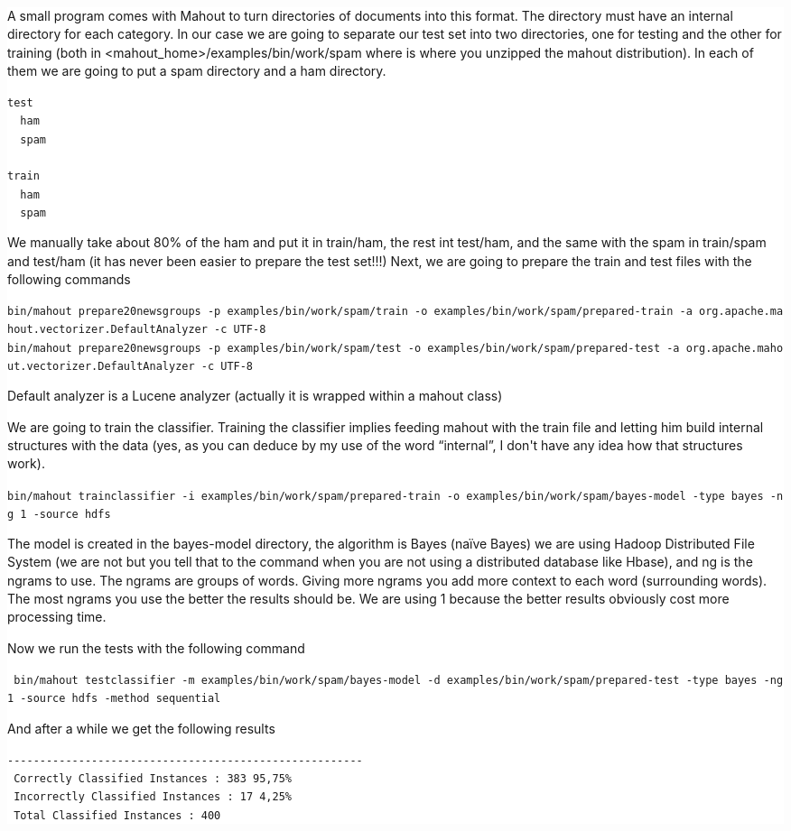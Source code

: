A small program comes with Mahout to turn directories of documents into this format. The directory must have an internal directory for each category. In our case we are going to separate our test set into two directories, one for testing and the other for training (both in <mahout_home>/examples/bin/work/spam where <mahout home> is where you unzipped the mahout distribution).
In each of them we are going to put a spam directory and a ham directory.

```
test
  ham
  spam

train
  ham
  spam
```
We manually take about 80% of the ham and put it in train/ham, the rest int test/ham, and the same with the spam in train/spam and test/ham (it has never been easier to prepare the test set!!!)
Next, we are going to prepare the train and test files with the following commands

```
bin/mahout prepare20newsgroups -p examples/bin/work/spam/train -o examples/bin/work/spam/prepared-train -a org.apache.mahout.vectorizer.DefaultAnalyzer -c UTF-8
bin/mahout prepare20newsgroups -p examples/bin/work/spam/test -o examples/bin/work/spam/prepared-test -a org.apache.mahout.vectorizer.DefaultAnalyzer -c UTF-8
```

Default analyzer is a Lucene analyzer (actually it is wrapped within a mahout class)

We are going to train the classifier. Training the classifier implies feeding mahout with the train file and letting him build internal structures with the data (yes, as you can deduce by my use of the word “internal”, I don't have any idea how that structures work).

```
bin/mahout trainclassifier -i examples/bin/work/spam/prepared-train -o examples/bin/work/spam/bayes-model -type bayes -ng 1 -source hdfs
```

The model is created in the bayes-model directory, the algorithm is Bayes (naïve Bayes) we are using Hadoop Distributed File System (we are not but you tell that to the command when you are not using a distributed database like Hbase), and ng is the ngrams to use. The ngrams are groups of words. Giving more ngrams you add more context to each word (surrounding words). The most ngrams you use the better the results should be. We are using 1 because the better results obviously cost more processing time.

Now we run the tests with the following command
```
 bin/mahout testclassifier -m examples/bin/work/spam/bayes-model -d examples/bin/work/spam/prepared-test -type bayes -ng 1 -source hdfs -method sequential
```

And after a while we get the following results
    
    -------------------------------------------------------
     Correctly Classified Instances : 383 95,75%
     Incorrectly Classified Instances : 17 4,25%
     Total Classified Instances : 400
